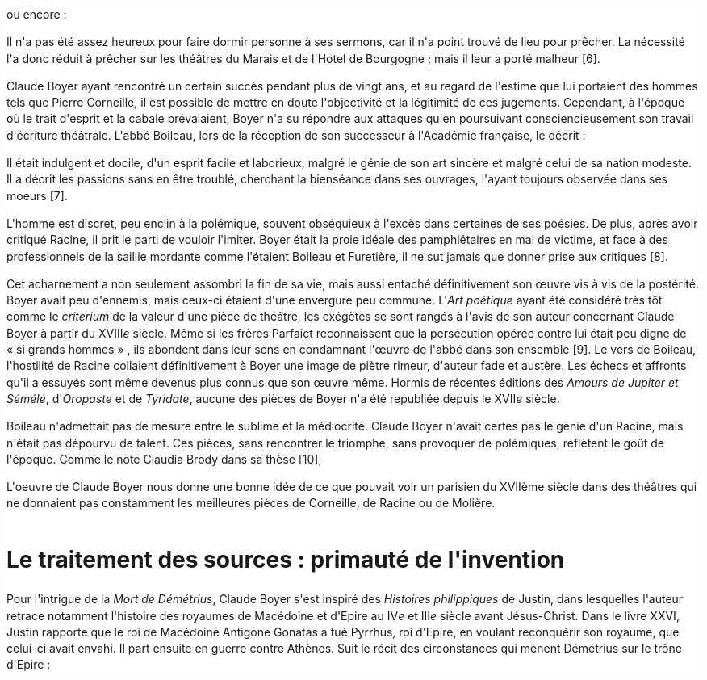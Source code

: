 ou encore :


Il n'a pas été assez heureux pour faire dormir personne à ses sermons, car il n'a point trouvé de lieu pour prêcher. La nécessité l'a donc réduit à prêcher sur les théâtres du Marais et de l'Hotel de Bourgogne ; mais il leur a porté malheur [6].

Claude Boyer ayant rencontré un certain succès pendant plus de vingt ans, et au regard de l'estime que lui portaient des hommes tels que Pierre Corneille, il est possible de mettre en doute l'objectivité et la légitimité de ces jugements. Cependant, à l'époque où le trait d'esprit et la cabale prévalaient, Boyer n'a su répondre aux attaques qu'en poursuivant consciencieusement son travail d'écriture théâtrale. L'abbé Boileau, lors de la réception de son successeur à l'Académie française, le décrit :


Il était indulgent et docile, d'un esprit facile et laborieux, malgré le génie de son art sincère et malgré celui de sa nation modeste. Il a décrit les passions sans en être troublé, cherchant la bienséance dans ses ouvrages, l'ayant toujours observée dans ses moeurs [7].

L'homme est discret, peu enclin à la polémique, souvent obséquieux à l'excès dans certaines de ses poésies. De plus, après avoir critiqué Racine, il prit le parti de vouloir l'imiter. Boyer était la proie idéale des pamphlétaires en mal de victime, et face à des professionnels de la saillie mordante comme l'étaient Boileau et Furetière, il ne sut jamais que donner prise aux critiques [8].

Cet acharnement a non seulement assombri la fin de sa vie, mais aussi entaché définitivement son œuvre vis à vis de la postérité. Boyer avait peu d'ennemis, mais ceux-ci étaient d'une envergure peu commune. L'*Art poétique* ayant été considéré très tôt comme le *criterium* de la valeur d'une pièce de théâtre, les exégètes se sont rangés à l'avis de son auteur concernant Claude Boyer à partir du XVIII*e* siècle. Même si les frères Parfaict reconnaissent que la persécution opérée contre lui était peu digne de « si grands hommes » , ils abondent dans leur sens en condamnant l'œuvre de l'abbé dans son ensemble [9]. Le vers de Boileau, l'hostilité de Racine collaient définitivement à Boyer une image de piètre rimeur, d'auteur fade et austère. Les échecs et affronts qu'il a essuyés sont même devenus plus connus que son œuvre même. Hormis de récentes éditions des *Amours de Jupiter et Sémélé*, d'*Oropaste* et de *Tyridate*, aucune des pièces de Boyer n'a été republiée depuis le XVII*e* siècle.

Boileau n'admettait pas de mesure entre le sublime et la médiocrité. Claude Boyer n'avait certes pas le génie d'un Racine, mais n'était pas dépourvu de talent. Ces pièces, sans rencontrer le triomphe, sans provoquer de polémiques, reflètent le goût de l'époque. Comme le note Claudia Brody dans sa thèse [10],

L'oeuvre de Claude Boyer nous donne une bonne idée de ce que pouvait voir un parisien du XVIIème siècle dans des théâtres qui ne donnaient pas constamment les meilleures pièces de Corneille, de Racine ou de Molière.


# Le traitement des sources : primauté de l'invention

Pour l'intrigue de la *Mort de Démétrius*, Claude Boyer s'est inspiré des *Histoires philippiques* de Justin, dans lesquelles l'auteur retrace notamment l'histoire des royaumes de Macédoine et d'Epire au IV*e* et III*e* siècle avant Jésus-Christ. Dans le livre XXVI, Justin rapporte que le roi de Macédoine Antigone Gonatas a tué Pyrrhus, roi d'Epire, en voulant reconquérir son royaume, que celui-ci avait envahi. Il part ensuite en guerre contre Athènes. Suit le récit des circonstances qui mènent Démétrius sur le trône d'Epire :
